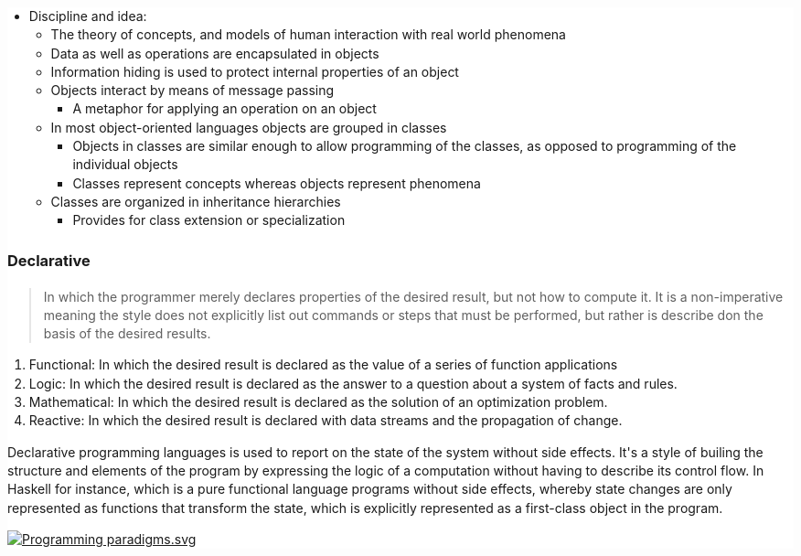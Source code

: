 - Discipline and idea:
  - The theory of concepts, and models of human interaction with real world phenomena
  - Data as well as operations are encapsulated in objects
  - Information hiding is used to protect internal properties of an object
  - Objects interact by means of message passing
    - A metaphor for applying an operation on an object
  - In most object-oriented languages objects are grouped in classes
    - Objects in classes are similar enough to allow programming of the classes, as opposed to programming of the individual objects
    - Classes represent concepts whereas objects represent phenomena
  - Classes are organized in inheritance hierarchies
    - Provides for class extension or specialization

### Declarative

> In which the programmer merely declares properties of the desired result, but not how to compute it. It is a non-imperative meaning the style does not explicitly list out commands or steps that must be performed, but rather is describe don the basis of the desired results.

1.  Functional: In which the desired result is declared as the value of a series of function applications
2.  Logic: In which the desired result is declared as the answer to a question about a system of facts and rules.
3.  Mathematical: In which the desired result is declared as the solution of an optimization problem.
4.  Reactive: In which the desired result is declared with data streams and the propagation of change.

Declarative programming languages is used to report on the state of the system without side effects. It's a style of builing the structure and elements of the program by expressing the logic of a computation without having to describe its control flow.
In Haskell for instance, which is a pure functional language programs without side effects, whereby state changes are only represented as functions that transform the state, which is explicitly represented as a first-class object in the program.

<p><a href="https://commons.wikimedia.org/wiki/File:Programming_paradigms.svg#/media/File:Programming_paradigms.svg"><img src="https://upload.wikimedia.org/wikipedia/commons/thumb/f/f7/Programming_paradigms.svg/1200px-Programming_paradigms.svg.png" alt="Programming paradigms.svg"></a><br>
